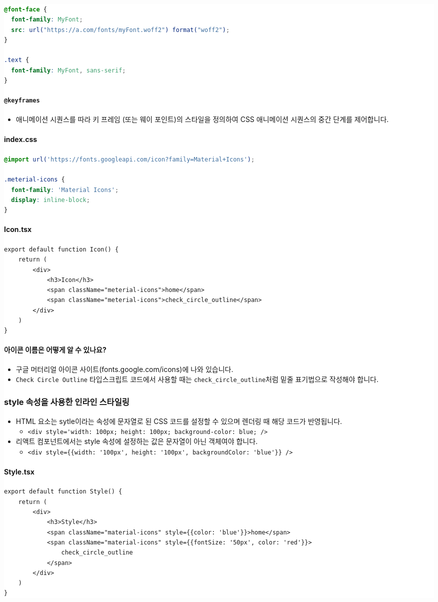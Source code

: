 ```css
@font-face {
  font-family: MyFont;
  src: url("https://a.com/fonts/myFont.woff2") format("woff2");
}

.text {
  font-family: MyFont, sans-serif;
}
```

#### `@keyframes`
- 애니메이션 시퀀스를 따라 키 프레임 (또는 웨이 포인트)의 스타일을 정의하여 CSS 애니메이션 시퀀스의 중간 단계를 제어합니다.

#### index.css
```css
@import url('https://fonts.googleapi.com/icon?family=Material+Icons');

.meterial-icons {
  font-family: 'Material Icons';
  display: inline-block;
}
```

#### Icon.tsx
```tsx
export default function Icon() {
    return (
        <div>
            <h3>Icon</h3>
            <span className="meterial-icons">home</span>
            <span className="meterial-icons">check_circle_outline</span>
        </div>
    )
}
```

#### 아이콘 이름은 어떻게 알 수 있나요?
- 구글 머터리얼 아이콘 사이트(fonts.google.com/icons)에 나와 있습니다.
- `Check Circle Outline` 타입스크립트 코드에서 사용할 때는 `check_circle_outline`처럼 밑줄 표기법으로 작성해야 합니다.

### style 속성을 사용한 인라인 스타일링
- HTML 요소는 sytle이라는 속성에 문자열로 된 CSS 코드를 설정할 수 있으며 렌더링 때 해당 코드가 반영됩니다.
  * `<div style='width: 100px; height: 100px; background-color: blue; />`
- 리액트 컴포넌트에서는 style 속성에 설정하는 값은 문자열이 아닌 객체여야 합니다. 
  * `<div style={{width: '100px', height: '100px', backgroundColor: 'blue'}} />`

#### Style.tsx
```tsx
export default function Style() {
    return (
        <div>
            <h3>Style</h3>
            <span className="material-icons" style={{color: 'blue'}}>home</span>
            <span className="material-icons" style={{fontSize: '50px', color: 'red'}}>
                check_circle_outline
            </span>
        </div>
    )
}
```
